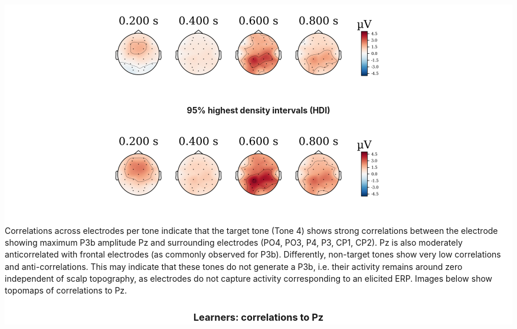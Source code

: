 <p align="center"> <img src="grw_lkj_non_learners/topomap_non_learners_mean.png" width="600" height="150" /> </p>

<p align="center"><strong>95% highest density intervals (HDI)</strong></p>
<p align="center"> <img src="grw_lkj_non_learners/topomap_non_learners_h95.png" width="600" height="150" /> </p>


<p> Correlations across electrodes per tone indicate that the target tone (Tone 4) shows strong correlations between the electrode showing maximum P3b amplitude Pz and surrounding electrodes (PO4, PO3, P4, P3, CP1, CP2). Pz is also moderately anticorrelated with frontal electrodes (as commonly observed for P3b). Differently, non-target tones show very low correlations and anti-correlations. This may indicate that these tones do not generate a P3b, i.e. their activity remains around zero independent of scalp topography, as electrodes do not capture activity corresponding to an elicited ERP. Images below show topomaps of correlations to Pz. </p>

<h3 align="center"> Learners: correlations to Pz </h3>